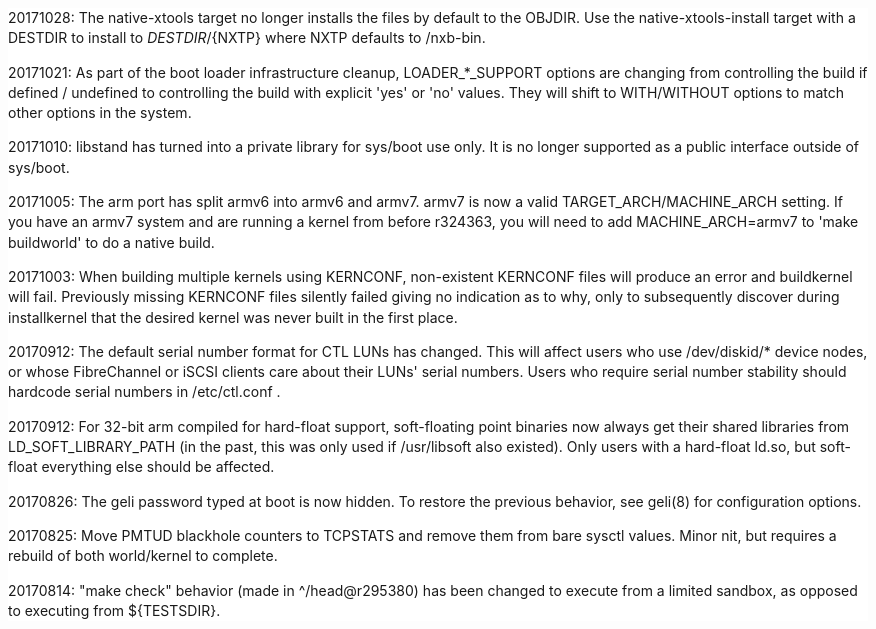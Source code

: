 20171028:
	The native-xtools target no longer installs the files by default to the
	OBJDIR.  Use the native-xtools-install target with a DESTDIR to install
	to ${DESTDIR}/${NXTP} where NXTP defaults to /nxb-bin.

20171021:
	As part of the boot loader infrastructure cleanup, LOADER_*_SUPPORT
	options are changing from controlling the build if defined / undefined
	to controlling the build with explicit 'yes' or 'no' values. They will
	shift to WITH/WITHOUT options to match other options in the system.

20171010:
	libstand has turned into a private library for sys/boot use only.
	It is no longer supported as a public interface outside of sys/boot.

20171005:
	The arm port has split armv6 into armv6 and armv7. armv7 is now
	a valid TARGET_ARCH/MACHINE_ARCH setting. If you have an armv7 system
	and are running a kernel from before r324363, you will need to add
	MACHINE_ARCH=armv7 to 'make buildworld' to do a native build.

20171003:
	When building multiple kernels using KERNCONF, non-existent KERNCONF
	files will produce an error and buildkernel will fail. Previously
	missing KERNCONF files silently failed giving no indication as to
	why, only to subsequently discover during installkernel that the
	desired kernel was never built in the first place.

20170912:
	The default serial number format for CTL LUNs has changed.  This will
	affect users who use /dev/diskid/* device nodes, or whose FibreChannel
	or iSCSI clients care about their LUNs' serial numbers.  Users who
	require serial number stability should hardcode serial numbers in
	/etc/ctl.conf .

20170912:
	For 32-bit arm compiled for hard-float support, soft-floating point
	binaries now always get their shared libraries from
	LD_SOFT_LIBRARY_PATH (in the past, this was only used if
	/usr/libsoft also existed). Only users with a hard-float ld.so, but
	soft-float everything else should be affected.

20170826:
	The geli password typed at boot is now hidden.  To restore the previous
	behavior, see geli(8) for configuration options.

20170825:
	Move PMTUD blackhole counters to TCPSTATS and remove them from bare
	sysctl values.  Minor nit, but requires a rebuild of both world/kernel
	to complete.

20170814:
	"make check" behavior (made in ^/head@r295380) has been changed to
	execute from a limited sandbox, as opposed to executing from
	${TESTSDIR}.
